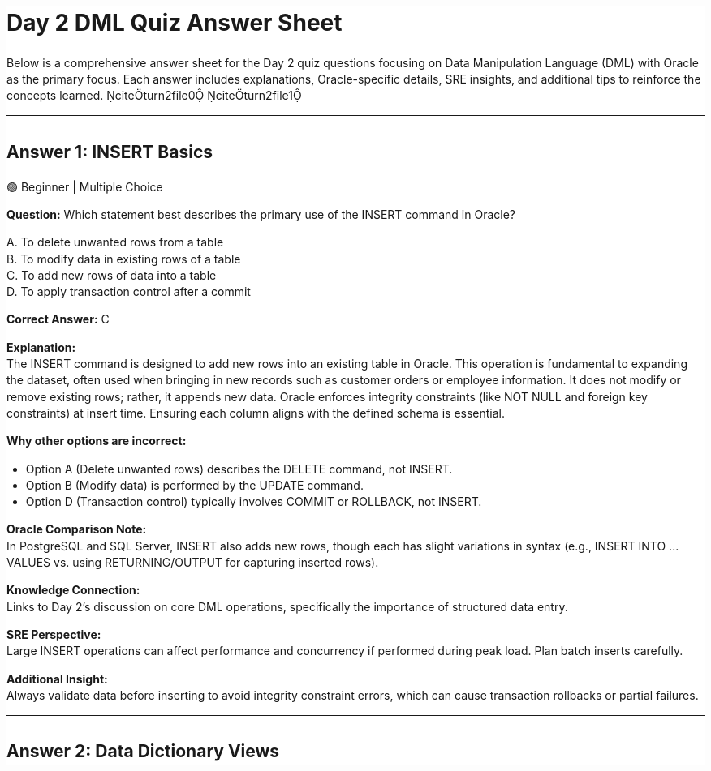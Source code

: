 # Day 2 DML Quiz Answer Sheet

Below is a comprehensive answer sheet for the Day 2 quiz questions focusing on Data Manipulation Language (DML) with Oracle as the primary focus. Each answer includes explanations, Oracle-specific details, SRE insights, and additional tips to reinforce the concepts learned. citeturn2file0 citeturn2file1

---

## Answer 1: INSERT Basics

🟢 Beginner | Multiple Choice

**Question:** Which statement best describes the primary use of the INSERT command in Oracle?

A. To delete unwanted rows from a table  
B. To modify data in existing rows of a table  
C. To add new rows of data into a table  
D. To apply transaction control after a commit

**Correct Answer:** C

**Explanation:**  
The INSERT command is designed to add new rows into an existing table in Oracle. This operation is fundamental to expanding the dataset, often used when bringing in new records such as customer orders or employee information. It does not modify or remove existing rows; rather, it appends new data. Oracle enforces integrity constraints (like NOT NULL and foreign key constraints) at insert time. Ensuring each column aligns with the defined schema is essential.

**Why other options are incorrect:**  

- Option A (Delete unwanted rows) describes the DELETE command, not INSERT.  
- Option B (Modify data) is performed by the UPDATE command.  
- Option D (Transaction control) typically involves COMMIT or ROLLBACK, not INSERT.

**Oracle Comparison Note:**  
In PostgreSQL and SQL Server, INSERT also adds new rows, though each has slight variations in syntax (e.g., INSERT INTO ... VALUES vs. using RETURNING/OUTPUT for capturing inserted rows).

**Knowledge Connection:**  
Links to Day 2’s discussion on core DML operations, specifically the importance of structured data entry.

**SRE Perspective:**  
Large INSERT operations can affect performance and concurrency if performed during peak load. Plan batch inserts carefully.

**Additional Insight:**  
Always validate data before inserting to avoid integrity constraint errors, which can cause transaction rollbacks or partial failures.

---

## Answer 2: Data Dictionary Views
